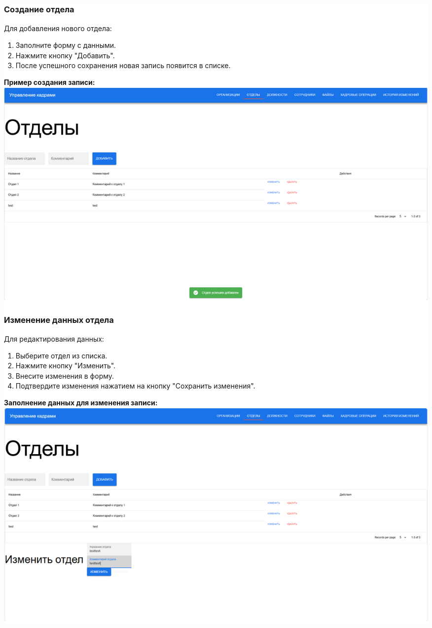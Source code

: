 ### Создание отдела
Для добавления нового отдела:
1. Заполните форму с данными.
2. Нажмите кнопку "Добавить".
3. После успешного сохранения новая запись появится в списке.

**Пример создания записи:**  
![Создание записи](./images/department/dep_create.png)

### Изменение данных отдела
Для редактирования данных:
1. Выберите отдел из списка.
2. Нажмите кнопку "Изменить".
3. Внесите изменения в форму.
4. Подтвердите изменения нажатием на кнопку "Сохранить изменения".

**Заполнение данных для изменения записи:**  
![Заполнение данных для изменения](./images/department/dep_update_1.png)  
